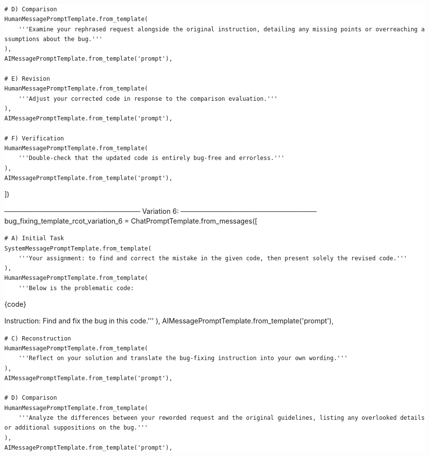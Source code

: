     # D) Comparison
    HumanMessagePromptTemplate.from_template(
        '''Examine your rephrased request alongside the original instruction, detailing any missing points or overreaching assumptions about the bug.'''
    ),
    AIMessagePromptTemplate.from_template('prompt'),

    # E) Revision
    HumanMessagePromptTemplate.from_template(
        '''Adjust your corrected code in response to the comparison evaluation.'''
    ),
    AIMessagePromptTemplate.from_template('prompt'),

    # F) Verification
    HumanMessagePromptTemplate.from_template(
        '''Double‐check that the updated code is entirely bug‐free and errorless.'''
    ),
    AIMessagePromptTemplate.from_template('prompt'),
])

────────────────────────────
Variation 6:
────────────────────────────
bug_fixing_template_rcot_variation_6 = ChatPromptTemplate.from_messages([

    # A) Initial Task
    SystemMessagePromptTemplate.from_template(
        '''Your assignment: to find and correct the mistake in the given code, then present solely the revised code.'''
    ),
    HumanMessagePromptTemplate.from_template(
        '''Below is the problematic code:
{code}

Instruction: Find and fix the bug in this code.'''
    ),
    AIMessagePromptTemplate.from_template('prompt'),

    # C) Reconstruction
    HumanMessagePromptTemplate.from_template(
        '''Reflect on your solution and translate the bug‐fixing instruction into your own wording.'''
    ),
    AIMessagePromptTemplate.from_template('prompt'),

    # D) Comparison
    HumanMessagePromptTemplate.from_template(
        '''Analyze the differences between your reworded request and the original guidelines, listing any overlooked details or additional suppositions on the bug.'''
    ),
    AIMessagePromptTemplate.from_template('prompt'),
